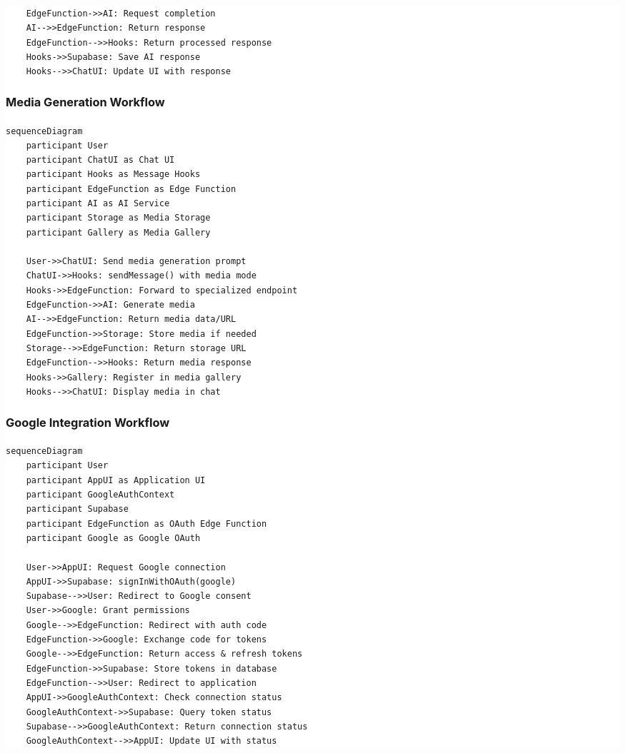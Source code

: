 ```mermaid
    EdgeFunction->>AI: Request completion
    AI-->>EdgeFunction: Return response
    EdgeFunction-->>Hooks: Return processed response
    Hooks->>Supabase: Save AI response
    Hooks-->>ChatUI: Update UI with response
```

### Media Generation Workflow

```mermaid
sequenceDiagram
    participant User
    participant ChatUI as Chat UI
    participant Hooks as Message Hooks
    participant EdgeFunction as Edge Function
    participant AI as AI Service
    participant Storage as Media Storage
    participant Gallery as Media Gallery

    User->>ChatUI: Send media generation prompt
    ChatUI->>Hooks: sendMessage() with media mode
    Hooks->>EdgeFunction: Forward to specialized endpoint
    EdgeFunction->>AI: Generate media
    AI-->>EdgeFunction: Return media data/URL
    EdgeFunction->>Storage: Store media if needed
    Storage-->>EdgeFunction: Return storage URL
    EdgeFunction-->>Hooks: Return media response
    Hooks->>Gallery: Register in media gallery
    Hooks-->>ChatUI: Display media in chat
```

### Google Integration Workflow

```mermaid
sequenceDiagram
    participant User
    participant AppUI as Application UI
    participant GoogleAuthContext
    participant Supabase
    participant EdgeFunction as OAuth Edge Function
    participant Google as Google OAuth

    User->>AppUI: Request Google connection
    AppUI->>Supabase: signInWithOAuth(google)
    Supabase-->>User: Redirect to Google consent
    User->>Google: Grant permissions
    Google-->>EdgeFunction: Redirect with auth code
    EdgeFunction->>Google: Exchange code for tokens
    Google-->>EdgeFunction: Return access & refresh tokens
    EdgeFunction->>Supabase: Store tokens in database
    EdgeFunction-->>User: Redirect to application
    AppUI->>GoogleAuthContext: Check connection status
    GoogleAuthContext->>Supabase: Query token status
    Supabase-->>GoogleAuthContext: Return connection status
    GoogleAuthContext-->>AppUI: Update UI with status
```
